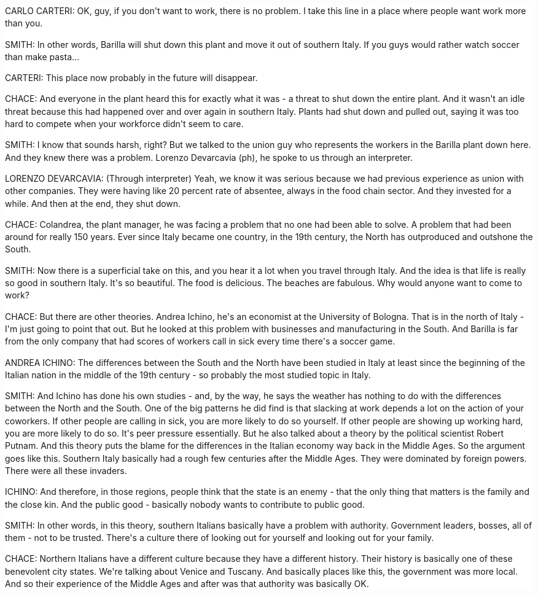 CARLO CARTERI: OK, guy, if you don't want to work, there is no problem. I take this line in a place where people want work more than you.

SMITH: In other words, Barilla will shut down this plant and move it out of southern Italy. If you guys would rather watch soccer than make pasta...

CARTERI: This place now probably in the future will disappear.

CHACE: And everyone in the plant heard this for exactly what it was - a threat to shut down the entire plant. And it wasn't an idle threat because this had happened over and over again in southern Italy. Plants had shut down and pulled out, saying it was too hard to compete when your workforce didn't seem to care.

SMITH: I know that sounds harsh, right? But we talked to the union guy who represents the workers in the Barilla plant down here. And they knew there was a problem. Lorenzo Devarcavia (ph), he spoke to us through an interpreter.

LORENZO DEVARCAVIA: (Through interpreter) Yeah, we know it was serious because we had previous experience as union with other companies. They were having like 20 percent rate of absentee, always in the food chain sector. And they invested for a while. And then at the end, they shut down.

CHACE: Colandrea, the plant manager, he was facing a problem that no one had been able to solve. A problem that had been around for really 150 years. Ever since Italy became one country, in the 19th century, the North has outproduced and outshone the South.

SMITH: Now there is a superficial take on this, and you hear it a lot when you travel through Italy. And the idea is that life is really so good in southern Italy. It's so beautiful. The food is delicious. The beaches are fabulous. Why would anyone want to come to work?

CHACE: But there are other theories. Andrea Ichino, he's an economist at the University of Bologna. That is in the north of Italy - I'm just going to point that out. But he looked at this problem with businesses and manufacturing in the South. And Barilla is far from the only company that had scores of workers call in sick every time there's a soccer game.

ANDREA ICHINO: The differences between the South and the North have been studied in Italy at least since the beginning of the Italian nation in the middle of the 19th century - so probably the most studied topic in Italy.

SMITH: And Ichino has done his own studies - and, by the way, he says the weather has nothing to do with the differences between the North and the South. One of the big patterns he did find is that slacking at work depends a lot on the action of your coworkers. If other people are calling in sick, you are more likely to do so yourself. If other people are showing up working hard, you are more likely to do so. It's peer pressure essentially. But he also talked about a theory by the political scientist Robert Putnam. And this theory puts the blame for the differences in the Italian economy way back in the Middle Ages. So the argument goes like this. Southern Italy basically had a rough few centuries after the Middle Ages. They were dominated by foreign powers. There were all these invaders.

ICHINO: And therefore, in those regions, people think that the state is an enemy - that the only thing that matters is the family and the close kin. And the public good - basically nobody wants to contribute to public good.

SMITH: In other words, in this theory, southern Italians basically have a problem with authority. Government leaders, bosses, all of them - not to be trusted. There's a culture there of looking out for yourself and looking out for your family.

CHACE: Northern Italians have a different culture because they have a different history. Their history is basically one of these benevolent city states. We're talking about Venice and Tuscany. And basically places like this, the government was more local. And so their experience of the Middle Ages and after was that authority was basically OK.
